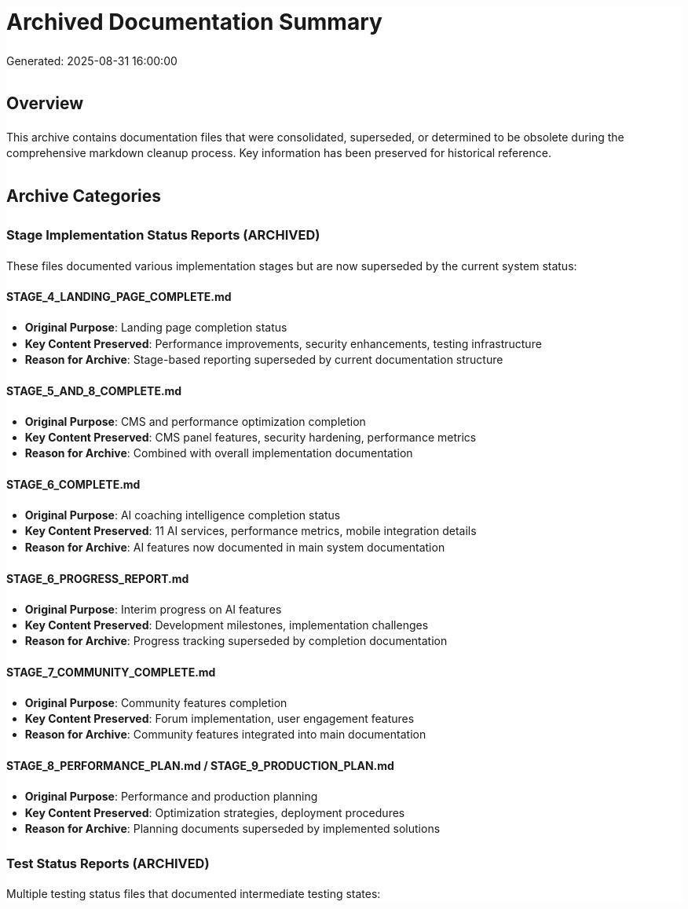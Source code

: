 # Archived Documentation Summary
Generated: 2025-08-31 16:00:00

## Overview
This archive contains documentation files that were consolidated, superseded, or determined to be obsolete during the comprehensive markdown cleanup process. Key information has been preserved for historical reference.

## Archive Categories

### Stage Implementation Status Reports (ARCHIVED)
These files documented various implementation stages but are now superseded by the current system status:

#### STAGE_4_LANDING_PAGE_COMPLETE.md
- **Original Purpose**: Landing page completion status
- **Key Content Preserved**: Performance improvements, security enhancements, testing infrastructure
- **Reason for Archive**: Stage-based reporting superseded by current documentation structure

#### STAGE_5_AND_8_COMPLETE.md
- **Original Purpose**: CMS and performance optimization completion
- **Key Content Preserved**: CMS panel features, security hardening, performance metrics
- **Reason for Archive**: Combined with overall implementation documentation

#### STAGE_6_COMPLETE.md
- **Original Purpose**: AI coaching intelligence completion status
- **Key Content Preserved**: 11 AI services, performance metrics, mobile integration details
- **Reason for Archive**: AI features now documented in main system documentation

#### STAGE_6_PROGRESS_REPORT.md
- **Original Purpose**: Interim progress on AI features
- **Key Content Preserved**: Development milestones, implementation challenges
- **Reason for Archive**: Progress tracking superseded by completion documentation

#### STAGE_7_COMMUNITY_COMPLETE.md
- **Original Purpose**: Community features completion
- **Key Content Preserved**: Forum implementation, user engagement features
- **Reason for Archive**: Community features integrated into main documentation

#### STAGE_8_PERFORMANCE_PLAN.md / STAGE_9_PRODUCTION_PLAN.md
- **Original Purpose**: Performance and production planning
- **Key Content Preserved**: Optimization strategies, deployment procedures
- **Reason for Archive**: Planning documents superseded by implemented solutions

### Test Status Reports (ARCHIVED)
Multiple testing status files that documented intermediate testing states:
